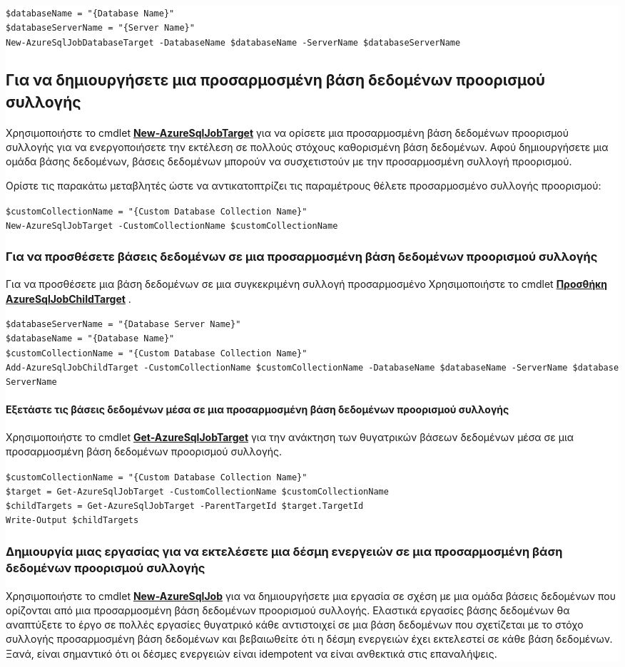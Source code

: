     $databaseName = "{Database Name}"
    $databaseServerName = "{Server Name}"
    New-AzureSqlJobDatabaseTarget -DatabaseName $databaseName -ServerName $databaseServerName 

## <a name="to-create-a-custom-database-collection-target"></a>Για να δημιουργήσετε μια προσαρμοσμένη βάση δεδομένων προορισμού συλλογής

Χρησιμοποιήστε το cmdlet [**New-AzureSqlJobTarget**](https://msdn.microsoft.com/library/mt346077.aspx) για να ορίσετε μια προσαρμοσμένη βάση δεδομένων προορισμού συλλογής για να ενεργοποιήσετε την εκτέλεση σε πολλούς στόχους καθορισμένη βάση δεδομένων. Αφού δημιουργήσετε μια ομάδα βάσης δεδομένων, βάσεις δεδομένων μπορούν να συσχετιστούν με την προσαρμοσμένη συλλογή προορισμού.

Ορίστε τις παρακάτω μεταβλητές ώστε να αντικατοπτρίζει τις παραμέτρους θέλετε προσαρμοσμένο συλλογής προορισμού:

    $customCollectionName = "{Custom Database Collection Name}"
    New-AzureSqlJobTarget -CustomCollectionName $customCollectionName 

### <a name="to-add-databases-to-a-custom-database-collection-target"></a>Για να προσθέσετε βάσεις δεδομένων σε μια προσαρμοσμένη βάση δεδομένων προορισμού συλλογής

Για να προσθέσετε μια βάση δεδομένων σε μια συγκεκριμένη συλλογή προσαρμοσμένο Χρησιμοποιήστε το cmdlet [**Προσθήκη AzureSqlJobChildTarget**](https://msdn.microsoft.comlibrary/mt346064.aspx) .

    $databaseServerName = "{Database Server Name}"
    $databaseName = "{Database Name}"
    $customCollectionName = "{Custom Database Collection Name}"
    Add-AzureSqlJobChildTarget -CustomCollectionName $customCollectionName -DatabaseName $databaseName -ServerName $databaseServerName 

#### <a name="review-the-databases-within-a-custom-database-collection-target"></a>Εξετάστε τις βάσεις δεδομένων μέσα σε μια προσαρμοσμένη βάση δεδομένων προορισμού συλλογής

Χρησιμοποιήστε το cmdlet [**Get-AzureSqlJobTarget**](https://msdn.microsoft.com/library/mt346077.aspx) για την ανάκτηση των θυγατρικών βάσεων δεδομένων μέσα σε μια προσαρμοσμένη βάση δεδομένων προορισμού συλλογής. 
 
    $customCollectionName = "{Custom Database Collection Name}"
    $target = Get-AzureSqlJobTarget -CustomCollectionName $customCollectionName
    $childTargets = Get-AzureSqlJobTarget -ParentTargetId $target.TargetId
    Write-Output $childTargets

### <a name="create-a-job-to-execute-a-script-across-a-custom-database-collection-target"></a>Δημιουργία μιας εργασίας για να εκτελέσετε μια δέσμη ενεργειών σε μια προσαρμοσμένη βάση δεδομένων προορισμού συλλογής

Χρησιμοποιήστε το cmdlet [**New-AzureSqlJob**](https://msdn.microsoft.com/library/mt346078.aspx) για να δημιουργήσετε μια εργασία σε σχέση με μια ομάδα βάσεις δεδομένων που ορίζονται από μια προσαρμοσμένη βάση δεδομένων προορισμού συλλογής. Ελαστικά εργασίες βάσης δεδομένων θα αναπτύξετε το έργο σε πολλές εργασίες θυγατρικό κάθε αντιστοιχεί σε μια βάση δεδομένων που σχετίζεται με το στόχο συλλογής προσαρμοσμένη βάση δεδομένων και βεβαιωθείτε ότι η δέσμη ενεργειών έχει εκτελεστεί σε κάθε βάση δεδομένων. Ξανά, είναι σημαντικό ότι οι δέσμες ενεργειών είναι idempotent να είναι ανθεκτικά στις επαναλήψεις.
